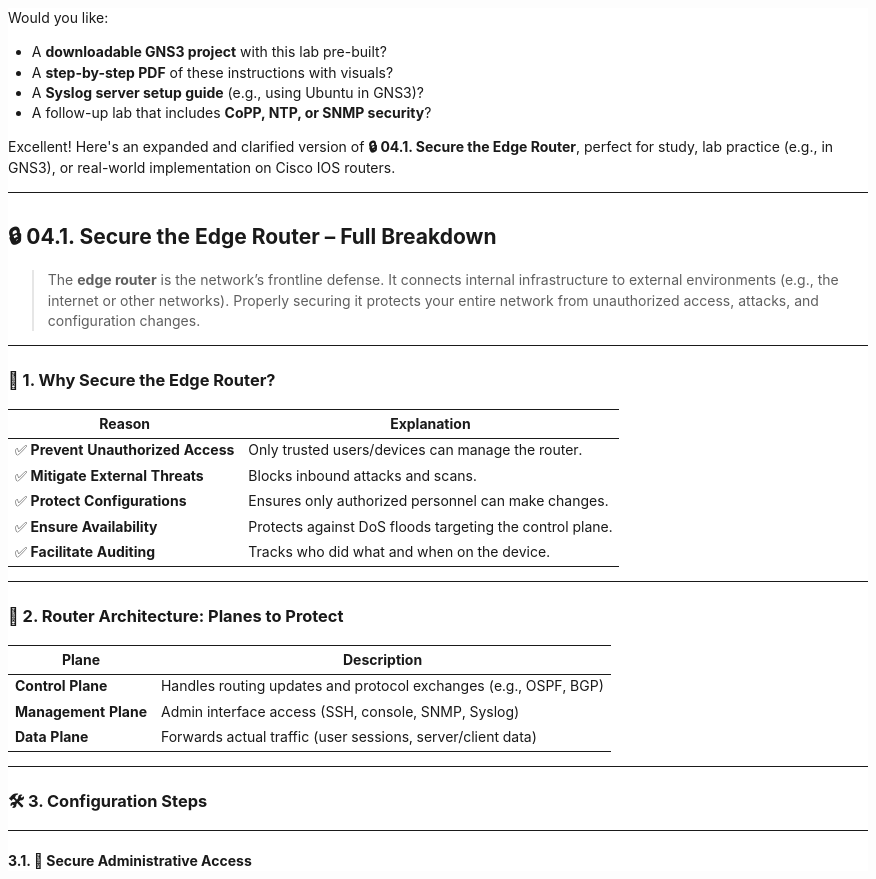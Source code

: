 
Would you like:
- A **downloadable GNS3 project** with this lab pre-built?  
- A **step-by-step PDF** of these instructions with visuals?  
- A **Syslog server setup guide** (e.g., using Ubuntu in GNS3)?  
- A follow-up lab that includes **CoPP, NTP, or SNMP security**?


Excellent! Here's an expanded and clarified version of **🔒 04.1. Secure the Edge Router**, perfect for study, lab practice (e.g., in GNS3), or real-world implementation on Cisco IOS routers.

---

## 🔒 **04.1. Secure the Edge Router – Full Breakdown**

> The **edge router** is the network’s frontline defense. It connects internal infrastructure to external environments (e.g., the internet or other networks). Properly securing it protects your entire network from unauthorized access, attacks, and configuration changes.

---

### 🌟 1. **Why Secure the Edge Router?**

| Reason | Explanation |
|--------|-------------|
| ✅ **Prevent Unauthorized Access** | Only trusted users/devices can manage the router. |
| ✅ **Mitigate External Threats** | Blocks inbound attacks and scans. |
| ✅ **Protect Configurations** | Ensures only authorized personnel can make changes. |
| ✅ **Ensure Availability** | Protects against DoS floods targeting the control plane. |
| ✅ **Facilitate Auditing** | Tracks who did what and when on the device. |

---

### 🔑 2. **Router Architecture: Planes to Protect**

| Plane | Description |
|-------|-------------|
| **Control Plane** | Handles routing updates and protocol exchanges (e.g., OSPF, BGP) |
| **Management Plane** | Admin interface access (SSH, console, SNMP, Syslog) |
| **Data Plane** | Forwards actual traffic (user sessions, server/client data) |

---

### 🛠️ 3. **Configuration Steps**

---

#### 3.1. 🔐 **Secure Administrative Access**
